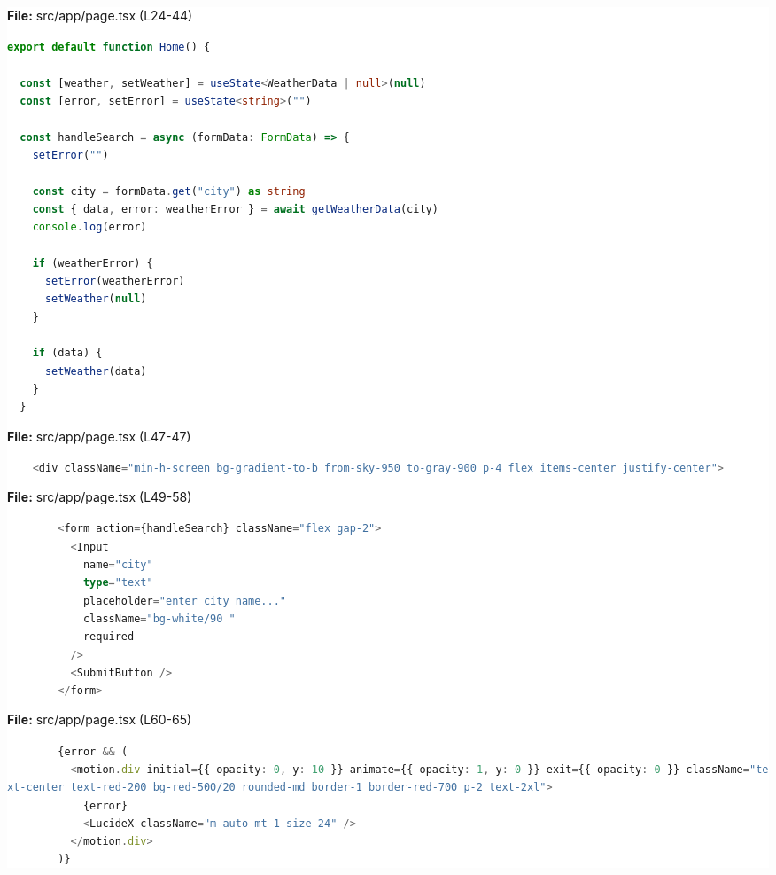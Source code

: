 **File:** src/app/page.tsx (L24-44)
```typescript
export default function Home() {

  const [weather, setWeather] = useState<WeatherData | null>(null)
  const [error, setError] = useState<string>("")

  const handleSearch = async (formData: FormData) => {
    setError("")

    const city = formData.get("city") as string
    const { data, error: weatherError } = await getWeatherData(city)
    console.log(error)

    if (weatherError) {
      setError(weatherError)
      setWeather(null)
    }

    if (data) {
      setWeather(data)
    }
  }
```

**File:** src/app/page.tsx (L47-47)
```typescript
    <div className="min-h-screen bg-gradient-to-b from-sky-950 to-gray-900 p-4 flex items-center justify-center">
```

**File:** src/app/page.tsx (L49-58)
```typescript
        <form action={handleSearch} className="flex gap-2">
          <Input
            name="city"
            type="text"
            placeholder="enter city name..."
            className="bg-white/90 "
            required
          />
          <SubmitButton />
        </form>
```

**File:** src/app/page.tsx (L60-65)
```typescript
        {error && (
          <motion.div initial={{ opacity: 0, y: 10 }} animate={{ opacity: 1, y: 0 }} exit={{ opacity: 0 }} className="text-center text-red-200 bg-red-500/20 rounded-md border-1 border-red-700 p-2 text-2xl">
            {error}
            <LucideX className="m-auto mt-1 size-24" />
          </motion.div>
        )}
```

